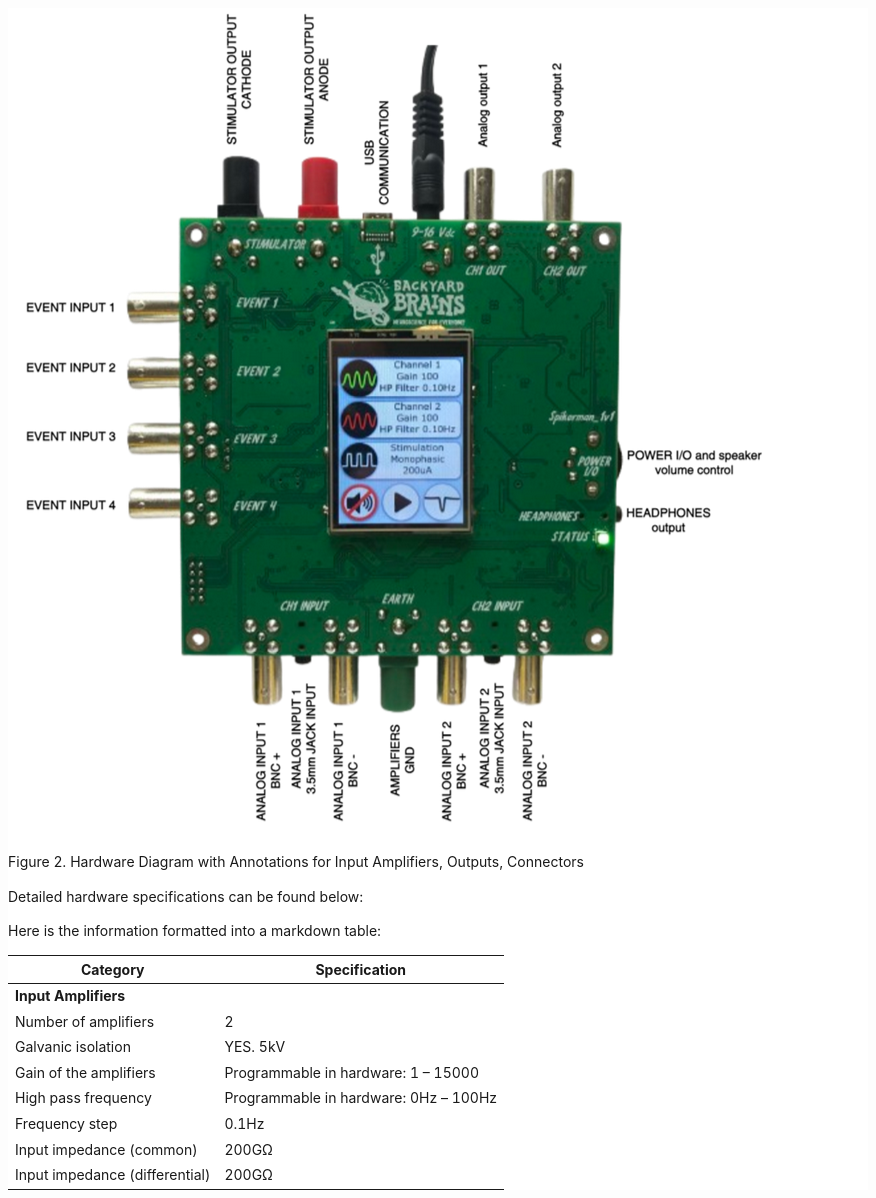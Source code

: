 ![2](2.png)

Figure 2. Hardware Diagram with Annotations for Input Amplifiers, Outputs, Connectors

Detailed hardware specifications can be found below:

Here is the information formatted into a markdown table:

| **Category**             | **Specification**                                                        |
|--------------------------|--------------------------------------------------------------------------|
| **Input Amplifiers**      |                                                                          |
| Number of amplifiers      | 2                                                                        |
| Galvanic isolation        | YES. 5kV                                                                 |
| Gain of the amplifiers    | Programmable in hardware: 1 – 15000                                      |
| High pass frequency       | Programmable in hardware: 0Hz – 100Hz                                    |
| Frequency step            | 0.1Hz                                                                    |
| Input impedance (common)  | 200GΩ                                                                    |
| Input impedance (differential) | 200GΩ                                                                |